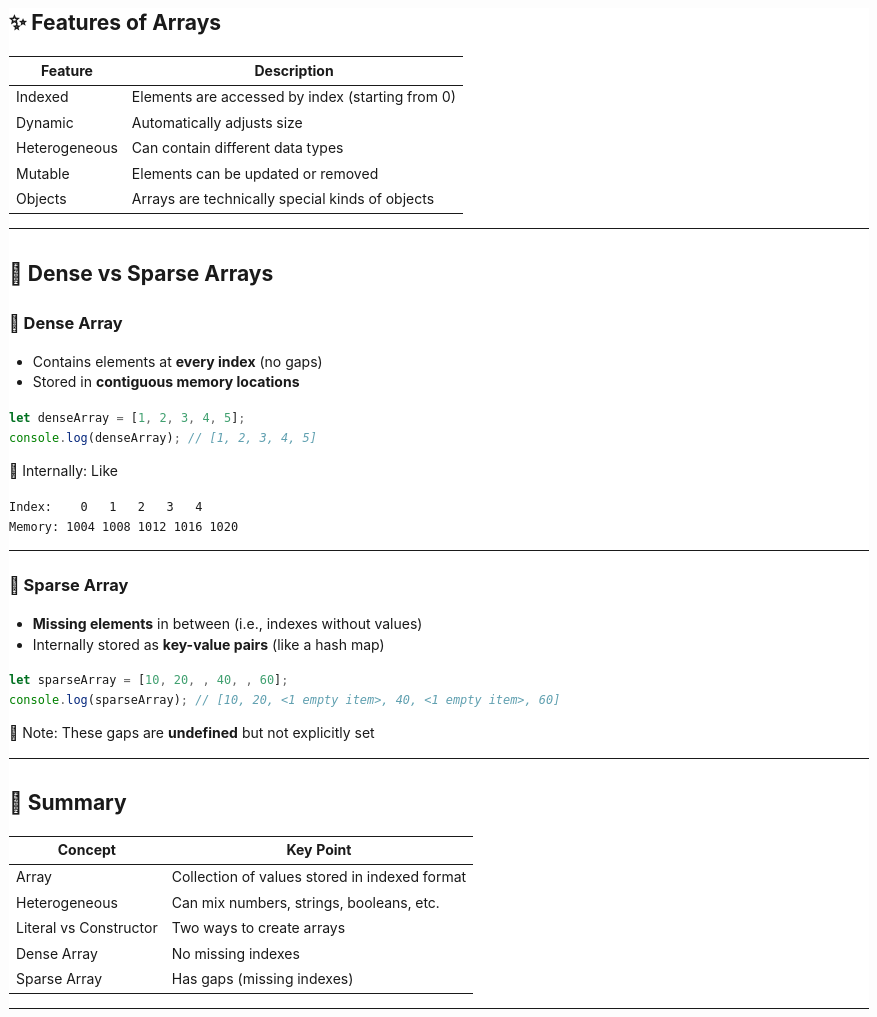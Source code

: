 
## ✨ **Features of Arrays**

| Feature | Description |
|--------|-------------|
| Indexed | Elements are accessed by index (starting from 0) |
| Dynamic | Automatically adjusts size |
| Heterogeneous | Can contain different data types |
| Mutable | Elements can be updated or removed |
| Objects | Arrays are technically special kinds of objects |

---

## 🧠 **Dense vs Sparse Arrays**

### 🔹 Dense Array
- Contains elements at **every index** (no gaps)
- Stored in **contiguous memory locations**

```javascript
let denseArray = [1, 2, 3, 4, 5];
console.log(denseArray); // [1, 2, 3, 4, 5]
```

📌 Internally: Like  
```
Index:    0   1   2   3   4  
Memory: 1004 1008 1012 1016 1020
```

---

### 🔸 Sparse Array
- **Missing elements** in between (i.e., indexes without values)
- Internally stored as **key-value pairs** (like a hash map)

```javascript
let sparseArray = [10, 20, , 40, , 60];
console.log(sparseArray); // [10, 20, <1 empty item>, 40, <1 empty item>, 60]
```

📌 Note: These gaps are **undefined** but not explicitly set

---

## 📝 Summary

| Concept | Key Point |
|--------|-----------|
| Array | Collection of values stored in indexed format |
| Heterogeneous | Can mix numbers, strings, booleans, etc. |
| Literal vs Constructor | Two ways to create arrays |
| Dense Array | No missing indexes |
| Sparse Array | Has gaps (missing indexes) |

---